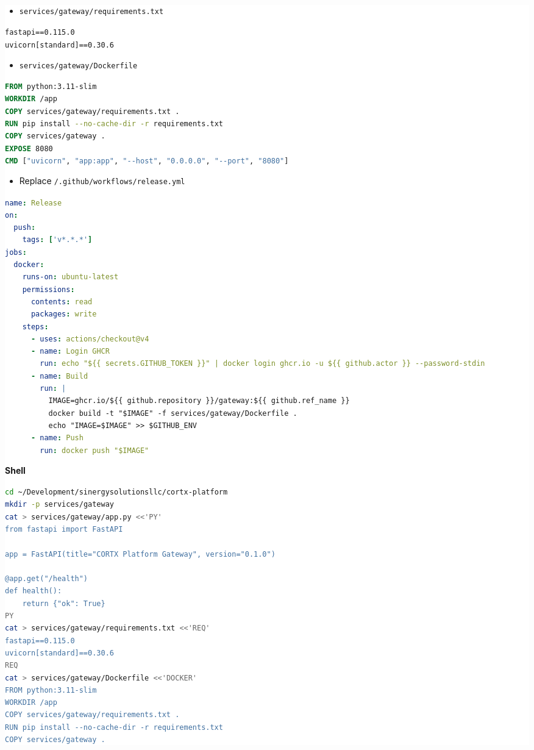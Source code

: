 - `services/gateway/requirements.txt`
```
fastapi==0.115.0
uvicorn[standard]==0.30.6
```

- `services/gateway/Dockerfile`
```dockerfile
FROM python:3.11-slim
WORKDIR /app
COPY services/gateway/requirements.txt .
RUN pip install --no-cache-dir -r requirements.txt
COPY services/gateway .
EXPOSE 8080
CMD ["uvicorn", "app:app", "--host", "0.0.0.0", "--port", "8080"]
```

- Replace `/.github/workflows/release.yml`
```yaml
name: Release
on:
  push:
    tags: ['v*.*.*']
jobs:
  docker:
    runs-on: ubuntu-latest
    permissions:
      contents: read
      packages: write
    steps:
      - uses: actions/checkout@v4
      - name: Login GHCR
        run: echo "${{ secrets.GITHUB_TOKEN }}" | docker login ghcr.io -u ${{ github.actor }} --password-stdin
      - name: Build
        run: |
          IMAGE=ghcr.io/${{ github.repository }}/gateway:${{ github.ref_name }}
          docker build -t "$IMAGE" -f services/gateway/Dockerfile .
          echo "IMAGE=$IMAGE" >> $GITHUB_ENV
      - name: Push
        run: docker push "$IMAGE"
```

**Shell**
```bash
cd ~/Development/sinergysolutionsllc/cortx-platform
mkdir -p services/gateway
cat > services/gateway/app.py <<'PY'
from fastapi import FastAPI

app = FastAPI(title="CORTX Platform Gateway", version="0.1.0")

@app.get("/health")
def health():
    return {"ok": True}
PY
cat > services/gateway/requirements.txt <<'REQ'
fastapi==0.115.0
uvicorn[standard]==0.30.6
REQ
cat > services/gateway/Dockerfile <<'DOCKER'
FROM python:3.11-slim
WORKDIR /app
COPY services/gateway/requirements.txt .
RUN pip install --no-cache-dir -r requirements.txt
COPY services/gateway .
```